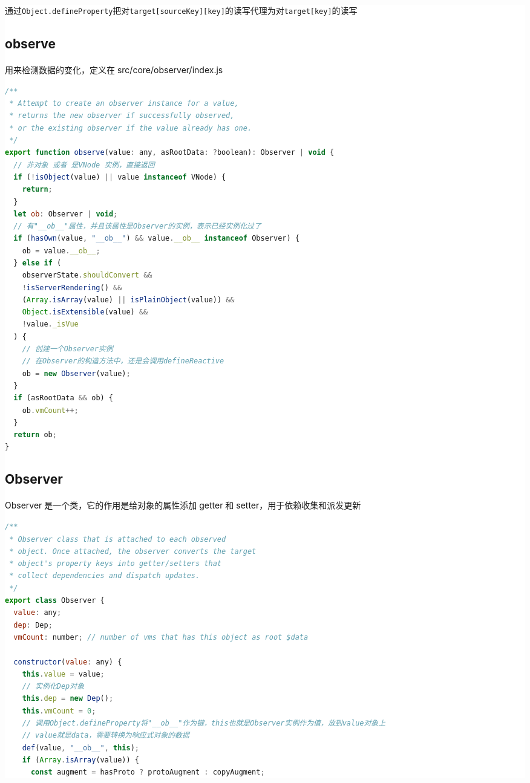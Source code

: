 通过`Object.defineProperty`把对`target[sourceKey][key]`的读写代理为对`target[key]`的读写

## observe

用来检测数据的变化，定义在 src/core/observer/index.js

```js
/**
 * Attempt to create an observer instance for a value,
 * returns the new observer if successfully observed,
 * or the existing observer if the value already has one.
 */
export function observe(value: any, asRootData: ?boolean): Observer | void {
  // 非对象 或者 是VNode 实例，直接返回
  if (!isObject(value) || value instanceof VNode) {
    return;
  }
  let ob: Observer | void;
  // 有"__ob__"属性，并且该属性是Observer的实例，表示已经实例化过了
  if (hasOwn(value, "__ob__") && value.__ob__ instanceof Observer) {
    ob = value.__ob__;
  } else if (
    observerState.shouldConvert &&
    !isServerRendering() &&
    (Array.isArray(value) || isPlainObject(value)) &&
    Object.isExtensible(value) &&
    !value._isVue
  ) {
    // 创建一个Observer实例
    // 在Observer的构造方法中，还是会调用defineReactive
    ob = new Observer(value);
  }
  if (asRootData && ob) {
    ob.vmCount++;
  }
  return ob;
}
```

## Observer

Observer 是一个类，它的作用是给对象的属性添加 getter 和 setter，用于依赖收集和派发更新

```js
/**
 * Observer class that is attached to each observed
 * object. Once attached, the observer converts the target
 * object's property keys into getter/setters that
 * collect dependencies and dispatch updates.
 */
export class Observer {
  value: any;
  dep: Dep;
  vmCount: number; // number of vms that has this object as root $data

  constructor(value: any) {
    this.value = value;
    // 实例化Dep对象
    this.dep = new Dep();
    this.vmCount = 0;
    // 调用Object.defineProperty将"__ob__"作为键，this也就是Observer实例作为值，放到value对象上
    // value就是data，需要转换为响应式对象的数据
    def(value, "__ob__", this);
    if (Array.isArray(value)) {
      const augment = hasProto ? protoAugment : copyAugment;
```